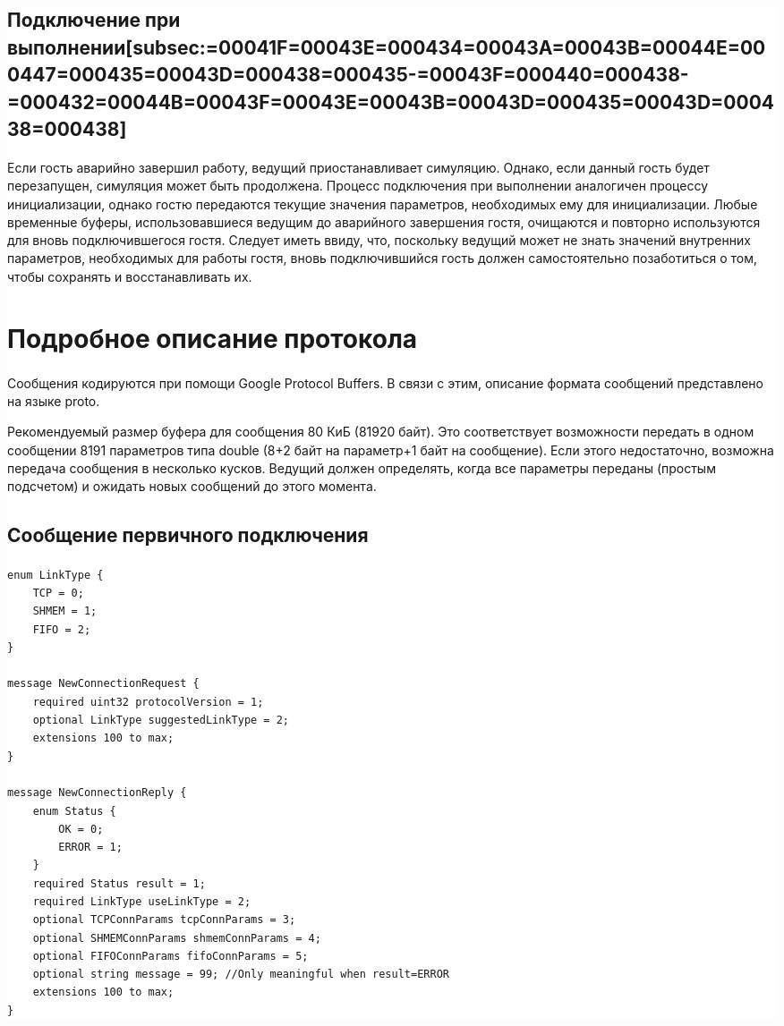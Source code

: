 ## Подключение при выполнении\[subsec:=00041F=00043E=000434=00043A=00043B=00044E=000447=000435=00043D=000438=000435-=00043F=000440=000438-=000432=00044B=00043F=00043E=00043B=00043D=000435=00043D=000438=000438\]

Если гость аварийно завершил работу, ведущий приостанавливает симуляцию.
Однако, если данный гость будет перезапущен, симуляция может быть
продолжена. Процесс подключения при выполнении аналогичен процессу
инициализации, однако гостю передаются текущие значения параметров,
необходимых ему для инициализации. Любые временные буферы,
использовавшиеся ведущим до аварийного завершения гостя, очищаются и
повторно используются для вновь подключившегося гостя. Следует иметь
ввиду, что, поскольку ведущий может не знать значений внутренних
параметров, необходимых для работы гостя, вновь подключившийся гость
должен самостоятельно позаботиться о том, чтобы сохранять и
восстанавливать их.

# Подробное описание протокола

Сообщения кодируются при помощи Google Protocol Buffers. В связи с этим,
описание формата сообщений представлено на языке proto.

Рекомендуемый размер буфера для сообщения 80 КиБ (81920 байт). Это
соответствует возможности передать в одном сообщении 8191 параметров
типа double (8+2 байт на параметр+1 байт на сообщение). Если этого
недостаточно, возможна передача сообщения в несколько кусков. Ведущий
должен определять, когда все параметры переданы (простым подсчетом) и
ожидать новых сообщений до этого момента.

## Сообщение первичного подключения

    enum LinkType {
        TCP = 0;
        SHMEM = 1;
        FIFO = 2;
    }

    message NewConnectionRequest {
        required uint32 protocolVersion = 1;
        optional LinkType suggestedLinkType = 2;
        extensions 100 to max;
    }

    message NewConnectionReply {
        enum Status {
            OK = 0;
            ERROR = 1;
        }
        required Status result = 1;
        required LinkType useLinkType = 2;
        optional TCPConnParams tcpConnParams = 3;
        optional SHMEMConnParams shmemConnParams = 4;
        optional FIFOConnParams fifoConnParams = 5;
        optional string message = 99; //Only meaningful when result=ERROR
        extensions 100 to max;
    }
